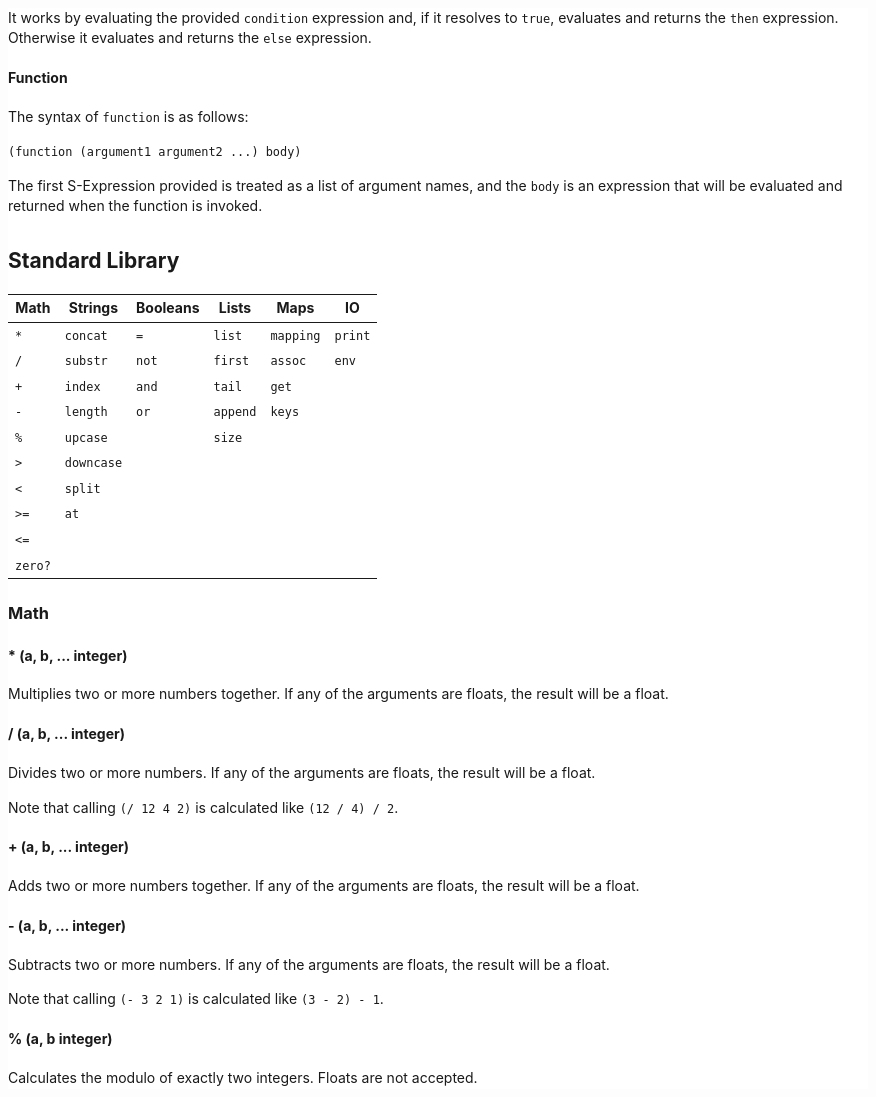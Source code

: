It works by evaluating the provided `condition` expression and, if it resolves to `true`, evaluates and returns the `then` expression. Otherwise it evaluates and returns the `else` expression.

#### Function

The syntax of `function` is as follows:

```
(function (argument1 argument2 ...) body)
```

The first S-Expression provided is treated as a list of argument names, and the `body` is an expression that will be evaluated and returned when the function is invoked.

## Standard Library

Math | Strings    | Booleans | Lists   | Maps      | IO
-----|------------|----------|---------|-----------|------
`*`  | `concat`   | `=`      | `list`  | `mapping` | `print`
`/`  | `substr`   | `not`    | `first` | `assoc`   | `env`
`+`  | `index`    | `and`    | `tail`  | `get`     |
`-`  | `length`   | `or`     | `append`| `keys`    |
`%`  | `upcase`   |          | `size`  |
`>`  | `downcase` |
`<`  | `split`    |
`>=` | `at`
`<=` |
`zero?` |

### Math

#### * (a, b, ... integer)

Multiplies two or more numbers together.  If any of the arguments are floats, the result will be a float.

#### / (a, b, ... integer)

Divides two or more numbers.  If any of the arguments are floats, the result will be a float.

Note that calling `(/ 12 4 2)` is calculated like `(12 / 4) / 2`.

#### + (a, b, ... integer)

Adds two or more numbers together. If any of the arguments are floats, the result will be a float.

#### - (a, b, ... integer)

Subtracts two or more numbers. If any of the arguments are floats, the result will be a float.

Note that calling `(- 3 2 1)` is calculated like `(3 - 2) - 1`.

#### % (a, b integer)

Calculates the modulo of exactly two integers. Floats are not accepted.
